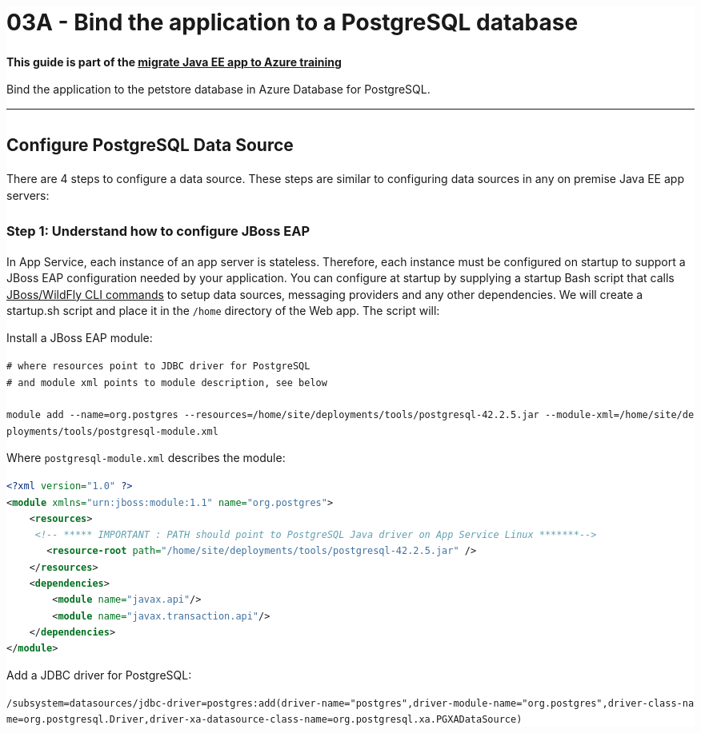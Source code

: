 # 03A - Bind the application to a PostgreSQL database

__This guide is part of the [migrate Java EE app to Azure training](../../README.md)__

Bind the application to the petstore database in Azure Database for PostgreSQL.

---

## Configure PostgreSQL Data Source

There are 4 steps to configure a data source. These steps are similar to configuring data sources 
in any on premise Java EE app servers:

### Step 1: Understand how to configure JBoss EAP

In App Service, each instance of an app server is stateless. Therefore, each instance must be 
configured on startup to support a JBoss EAP configuration needed by your application. You can configure at 
startup by supplying a startup Bash script that calls [JBoss/WildFly CLI commands](https://docs.jboss.org/author/display/WFLY/Command+Line+Interface) to setup data sources, messaging 
 providers and any other dependencies. We will create a startup.sh script and place it in the `/home` 
 directory of the Web app. The script will:
 
Install a JBoss EAP module:

```text
# where resources point to JDBC driver for PostgreSQL
# and module xml points to module description, see below

module add --name=org.postgres --resources=/home/site/deployments/tools/postgresql-42.2.5.jar --module-xml=/home/site/deployments/tools/postgresql-module.xml
```
Where `postgresql-module.xml` describes the module:

```xml
<?xml version="1.0" ?>
<module xmlns="urn:jboss:module:1.1" name="org.postgres">
    <resources>
     <!-- ***** IMPORTANT : PATH should point to PostgreSQL Java driver on App Service Linux *******-->
       <resource-root path="/home/site/deployments/tools/postgresql-42.2.5.jar" />
    </resources>
    <dependencies>
        <module name="javax.api"/>
        <module name="javax.transaction.api"/>
    </dependencies>
</module>
```
 
Add a JDBC driver for PostgreSQL:

```text
/subsystem=datasources/jdbc-driver=postgres:add(driver-name="postgres",driver-module-name="org.postgres",driver-class-name=org.postgresql.Driver,driver-xa-datasource-class-name=org.postgresql.xa.PGXADataSource)
```
